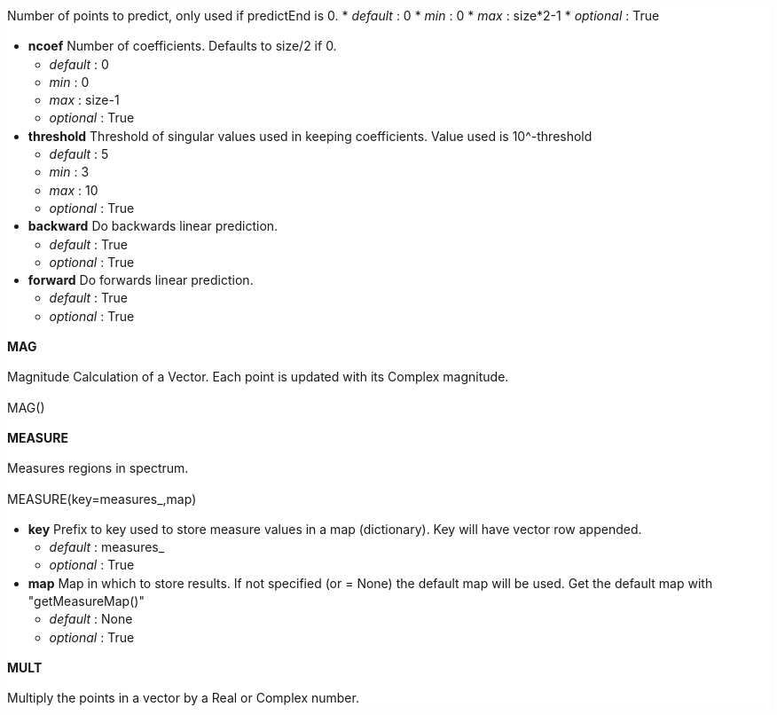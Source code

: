 Number of points to predict, only used if predictEnd is 0.
    * *default* : 0
    * *min* : 0
    * *max* : size*2-1
    * *optional* : True
* **ncoef**
Number of coefficients.  Defaults to size/2 if 0.
    * *default* : 0
    * *min* : 0
    * *max* : size-1
    * *optional* : True
* **threshold**
Threshold of singular values used in keeping coefficients.  Value used is 10^-threshold
    * *default* : 5
    * *min* : 3
    * *max* : 10
    * *optional* : True
* **backward**
Do backwards linear prediction.
    * *default* : True
    * *optional* : True
* **forward**
Do forwards linear prediction.
    * *default* : True
    * *optional* : True

**MAG**

Magnitude Calculation of a Vector. Each point is updated with its Complex magnitude.


MAG()


**MEASURE**

Measures regions in spectrum.


MEASURE(key=measures_,map)

* **key**
Prefix to key used to store measure values in a map (dictionary).  Key will have vector row appended.
    * *default* : measures_
    * *optional* : True
* **map**
Map in which to store results.  If not specified (or = None) the default map will be used.  Get the default map with "getMeasureMap()"
    * *default* : None
    * *optional* : True

**MULT**

Multiply the points in a vector by a Real or Complex number.

